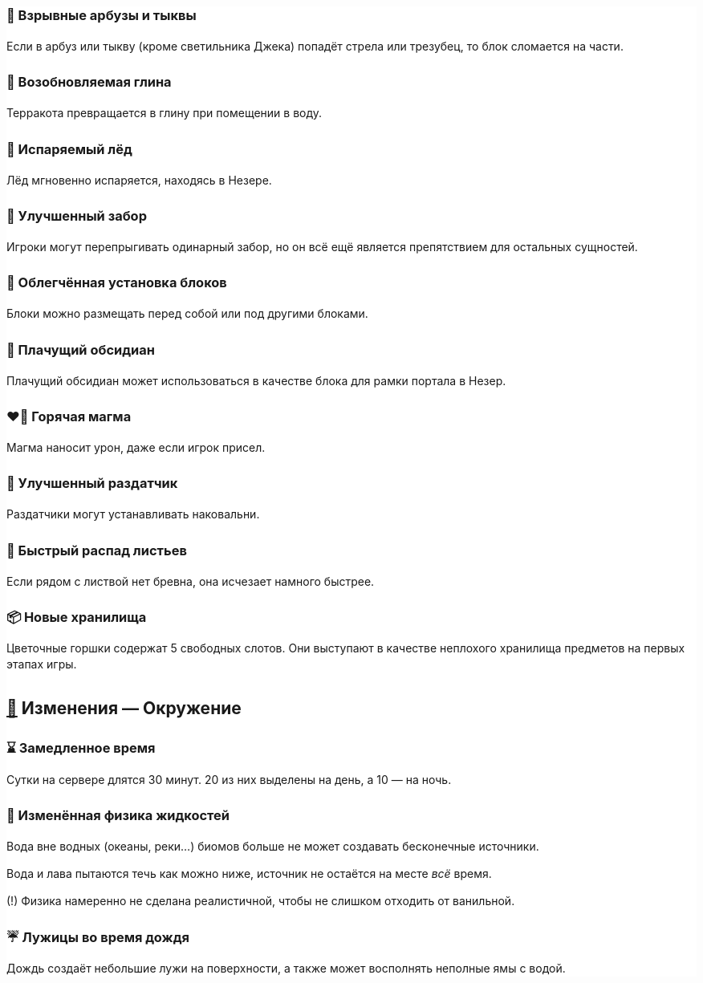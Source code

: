 ### 🍈 Взрывные арбузы и тыквы
Если в арбуз или тыкву (кроме светильника Джека) попадёт стрела или трезубец, то блок сломается на части.

### 🧱 Возобновляемая глина
Терракота превращается в глину при помещении в воду.

### 🧊 Испаряемый лёд
Лёд мгновенно испаряется, находясь в Незере.

### 🚧 Улучшенный забор
Игроки могут перепрыгивать одинарный забор, но он всё ещё является препятствием для остальных сущностей.

### 🧵 Облегчённая установка блоков
Блоки можно размещать перед собой или под другими блоками.

### 🔲 Плачущий обсидиан
Плачущий обсидиан может использоваться в качестве блока для рамки портала в Незер.

### ❤️‍🔥 Горячая магма
Магма наносит урон, даже если игрок присел.

### 🪬 Улучшенный раздатчик
Раздатчики могут устанавливать наковальни.

### 🍁 Быстрый распад листьев
Если рядом с листвой нет бревна, она исчезает намного быстрее.

### 📦 Новые хранилища
Цветочные горшки содержат 5 свободных слотов. Они выступают в качестве неплохого хранилища предметов на первых этапах игры.



## <a href="#-изменения--окружение">🔗</a> Изменения — Окружение

### ⌛ Замедленное время
Сутки на сервере длятся 30 минут. 20 из них выделены на день, а 10 — на ночь.

### 🌊 Изменённая физика жидкостей
Вода вне водных (океаны, реки…) биомов больше не может создавать бесконечные источники.

Вода и лава пытаются течь как можно ниже, источник не остаётся на месте *всё* время.

(!) Физика намеренно не сделана реалистичной, чтобы не слишком отходить от ванильной.

### ☔ Лужицы во время дождя
Дождь создаёт небольшие лужи на поверхности, а также может восполнять неполные ямы с водой.
